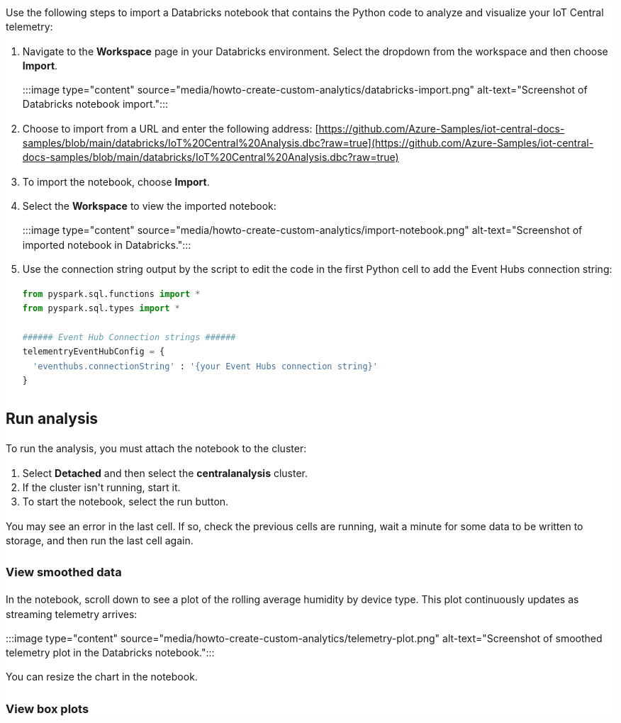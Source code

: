 Use the following steps to import a Databricks notebook that contains the Python code to analyze and visualize your IoT Central telemetry:

1. Navigate to the **Workspace** page in your Databricks environment. Select the dropdown from the workspace and then choose **Import**.

    :::image type="content" source="media/howto-create-custom-analytics/databricks-import.png" alt-text="Screenshot of Databricks notebook import.":::

1. Choose to import from a URL and enter the following address: [https://github.com/Azure-Samples/iot-central-docs-samples/blob/main/databricks/IoT%20Central%20Analysis.dbc?raw=true](https://github.com/Azure-Samples/iot-central-docs-samples/blob/main/databricks/IoT%20Central%20Analysis.dbc?raw=true)

1. To import the notebook, choose **Import**.

1. Select the **Workspace** to view the imported notebook:

    :::image type="content" source="media/howto-create-custom-analytics/import-notebook.png" alt-text="Screenshot of imported notebook in Databricks.":::

1. Use the connection string output by the script to edit the code in the first Python cell to add the Event Hubs connection string:

    ```python
    from pyspark.sql.functions import *
    from pyspark.sql.types import *

    ###### Event Hub Connection strings ######
    telementryEventHubConfig = {
      'eventhubs.connectionString' : '{your Event Hubs connection string}'
    }
    ```

## Run analysis

To run the analysis, you must attach the notebook to the cluster:

1. Select **Detached** and then select the **centralanalysis** cluster.
1. If the cluster isn't running, start it.
1. To start the notebook, select the run button.

You may see an error in the last cell. If so, check the previous cells are running, wait a minute for some data to be written to storage, and then run the last cell again.

### View smoothed data

In the notebook, scroll down to see a plot of the rolling average humidity by device type. This plot continuously updates as streaming telemetry arrives:

:::image type="content" source="media/howto-create-custom-analytics/telemetry-plot.png" alt-text="Screenshot of smoothed telemetry plot in the Databricks notebook.":::

You can resize the chart in the notebook.

### View box plots
